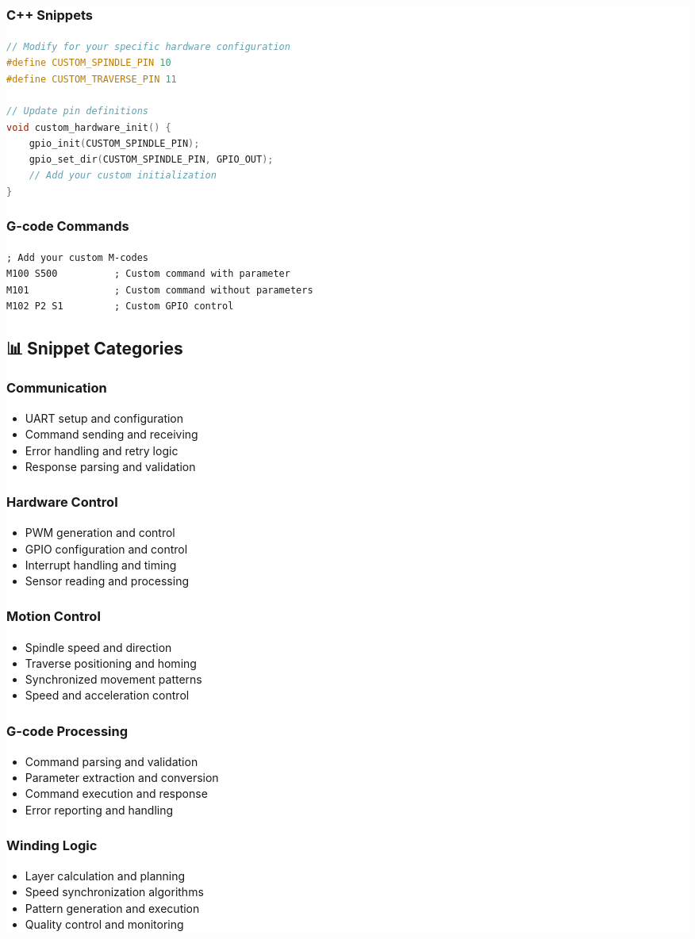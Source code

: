 ### **C++ Snippets**
```cpp
// Modify for your specific hardware configuration
#define CUSTOM_SPINDLE_PIN 10
#define CUSTOM_TRAVERSE_PIN 11

// Update pin definitions
void custom_hardware_init() {
    gpio_init(CUSTOM_SPINDLE_PIN);
    gpio_set_dir(CUSTOM_SPINDLE_PIN, GPIO_OUT);
    // Add your custom initialization
}
```

### **G-code Commands**
```
; Add your custom M-codes
M100 S500          ; Custom command with parameter
M101               ; Custom command without parameters
M102 P2 S1         ; Custom GPIO control
```

## 📊 Snippet Categories

### **Communication**
- UART setup and configuration
- Command sending and receiving
- Error handling and retry logic
- Response parsing and validation

### **Hardware Control**
- PWM generation and control
- GPIO configuration and control
- Interrupt handling and timing
- Sensor reading and processing

### **Motion Control**
- Spindle speed and direction
- Traverse positioning and homing
- Synchronized movement patterns
- Speed and acceleration control

### **G-code Processing**
- Command parsing and validation
- Parameter extraction and conversion
- Command execution and response
- Error reporting and handling

### **Winding Logic**
- Layer calculation and planning
- Speed synchronization algorithms
- Pattern generation and execution
- Quality control and monitoring
